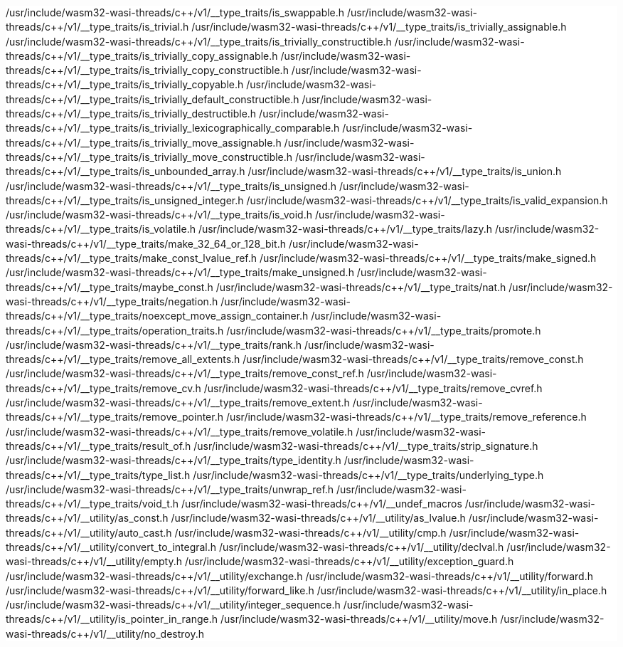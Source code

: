 /usr/include/wasm32-wasi-threads/c++/v1/__type_traits/is_swappable.h
/usr/include/wasm32-wasi-threads/c++/v1/__type_traits/is_trivial.h
/usr/include/wasm32-wasi-threads/c++/v1/__type_traits/is_trivially_assignable.h
/usr/include/wasm32-wasi-threads/c++/v1/__type_traits/is_trivially_constructible.h
/usr/include/wasm32-wasi-threads/c++/v1/__type_traits/is_trivially_copy_assignable.h
/usr/include/wasm32-wasi-threads/c++/v1/__type_traits/is_trivially_copy_constructible.h
/usr/include/wasm32-wasi-threads/c++/v1/__type_traits/is_trivially_copyable.h
/usr/include/wasm32-wasi-threads/c++/v1/__type_traits/is_trivially_default_constructible.h
/usr/include/wasm32-wasi-threads/c++/v1/__type_traits/is_trivially_destructible.h
/usr/include/wasm32-wasi-threads/c++/v1/__type_traits/is_trivially_lexicographically_comparable.h
/usr/include/wasm32-wasi-threads/c++/v1/__type_traits/is_trivially_move_assignable.h
/usr/include/wasm32-wasi-threads/c++/v1/__type_traits/is_trivially_move_constructible.h
/usr/include/wasm32-wasi-threads/c++/v1/__type_traits/is_unbounded_array.h
/usr/include/wasm32-wasi-threads/c++/v1/__type_traits/is_union.h
/usr/include/wasm32-wasi-threads/c++/v1/__type_traits/is_unsigned.h
/usr/include/wasm32-wasi-threads/c++/v1/__type_traits/is_unsigned_integer.h
/usr/include/wasm32-wasi-threads/c++/v1/__type_traits/is_valid_expansion.h
/usr/include/wasm32-wasi-threads/c++/v1/__type_traits/is_void.h
/usr/include/wasm32-wasi-threads/c++/v1/__type_traits/is_volatile.h
/usr/include/wasm32-wasi-threads/c++/v1/__type_traits/lazy.h
/usr/include/wasm32-wasi-threads/c++/v1/__type_traits/make_32_64_or_128_bit.h
/usr/include/wasm32-wasi-threads/c++/v1/__type_traits/make_const_lvalue_ref.h
/usr/include/wasm32-wasi-threads/c++/v1/__type_traits/make_signed.h
/usr/include/wasm32-wasi-threads/c++/v1/__type_traits/make_unsigned.h
/usr/include/wasm32-wasi-threads/c++/v1/__type_traits/maybe_const.h
/usr/include/wasm32-wasi-threads/c++/v1/__type_traits/nat.h
/usr/include/wasm32-wasi-threads/c++/v1/__type_traits/negation.h
/usr/include/wasm32-wasi-threads/c++/v1/__type_traits/noexcept_move_assign_container.h
/usr/include/wasm32-wasi-threads/c++/v1/__type_traits/operation_traits.h
/usr/include/wasm32-wasi-threads/c++/v1/__type_traits/promote.h
/usr/include/wasm32-wasi-threads/c++/v1/__type_traits/rank.h
/usr/include/wasm32-wasi-threads/c++/v1/__type_traits/remove_all_extents.h
/usr/include/wasm32-wasi-threads/c++/v1/__type_traits/remove_const.h
/usr/include/wasm32-wasi-threads/c++/v1/__type_traits/remove_const_ref.h
/usr/include/wasm32-wasi-threads/c++/v1/__type_traits/remove_cv.h
/usr/include/wasm32-wasi-threads/c++/v1/__type_traits/remove_cvref.h
/usr/include/wasm32-wasi-threads/c++/v1/__type_traits/remove_extent.h
/usr/include/wasm32-wasi-threads/c++/v1/__type_traits/remove_pointer.h
/usr/include/wasm32-wasi-threads/c++/v1/__type_traits/remove_reference.h
/usr/include/wasm32-wasi-threads/c++/v1/__type_traits/remove_volatile.h
/usr/include/wasm32-wasi-threads/c++/v1/__type_traits/result_of.h
/usr/include/wasm32-wasi-threads/c++/v1/__type_traits/strip_signature.h
/usr/include/wasm32-wasi-threads/c++/v1/__type_traits/type_identity.h
/usr/include/wasm32-wasi-threads/c++/v1/__type_traits/type_list.h
/usr/include/wasm32-wasi-threads/c++/v1/__type_traits/underlying_type.h
/usr/include/wasm32-wasi-threads/c++/v1/__type_traits/unwrap_ref.h
/usr/include/wasm32-wasi-threads/c++/v1/__type_traits/void_t.h
/usr/include/wasm32-wasi-threads/c++/v1/__undef_macros
/usr/include/wasm32-wasi-threads/c++/v1/__utility/as_const.h
/usr/include/wasm32-wasi-threads/c++/v1/__utility/as_lvalue.h
/usr/include/wasm32-wasi-threads/c++/v1/__utility/auto_cast.h
/usr/include/wasm32-wasi-threads/c++/v1/__utility/cmp.h
/usr/include/wasm32-wasi-threads/c++/v1/__utility/convert_to_integral.h
/usr/include/wasm32-wasi-threads/c++/v1/__utility/declval.h
/usr/include/wasm32-wasi-threads/c++/v1/__utility/empty.h
/usr/include/wasm32-wasi-threads/c++/v1/__utility/exception_guard.h
/usr/include/wasm32-wasi-threads/c++/v1/__utility/exchange.h
/usr/include/wasm32-wasi-threads/c++/v1/__utility/forward.h
/usr/include/wasm32-wasi-threads/c++/v1/__utility/forward_like.h
/usr/include/wasm32-wasi-threads/c++/v1/__utility/in_place.h
/usr/include/wasm32-wasi-threads/c++/v1/__utility/integer_sequence.h
/usr/include/wasm32-wasi-threads/c++/v1/__utility/is_pointer_in_range.h
/usr/include/wasm32-wasi-threads/c++/v1/__utility/move.h
/usr/include/wasm32-wasi-threads/c++/v1/__utility/no_destroy.h